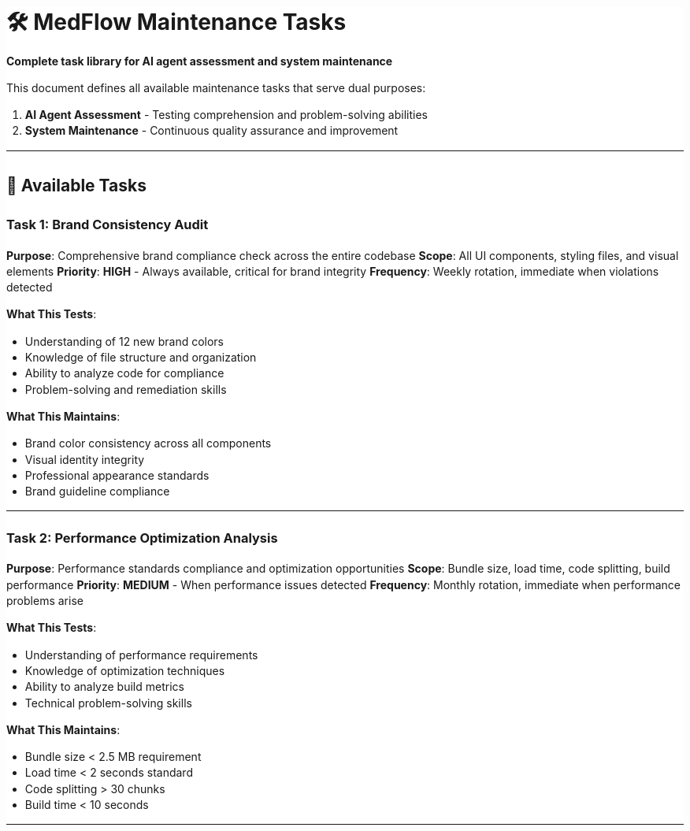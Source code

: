 # 🛠️ MedFlow Maintenance Tasks

**Complete task library for AI agent assessment and system maintenance**

This document defines all available maintenance tasks that serve dual purposes:
1. **AI Agent Assessment** - Testing comprehension and problem-solving abilities
2. **System Maintenance** - Continuous quality assurance and improvement

---

## 🎯 **Available Tasks**

### **Task 1: Brand Consistency Audit**
**Purpose**: Comprehensive brand compliance check across the entire codebase
**Scope**: All UI components, styling files, and visual elements
**Priority**: **HIGH** - Always available, critical for brand integrity
**Frequency**: Weekly rotation, immediate when violations detected

**What This Tests**:
- Understanding of 12 new brand colors
- Knowledge of file structure and organization
- Ability to analyze code for compliance
- Problem-solving and remediation skills

**What This Maintains**:
- Brand color consistency across all components
- Visual identity integrity
- Professional appearance standards
- Brand guideline compliance

---

### **Task 2: Performance Optimization Analysis**
**Purpose**: Performance standards compliance and optimization opportunities
**Scope**: Bundle size, load time, code splitting, build performance
**Priority**: **MEDIUM** - When performance issues detected
**Frequency**: Monthly rotation, immediate when performance problems arise

**What This Tests**:
- Understanding of performance requirements
- Knowledge of optimization techniques
- Ability to analyze build metrics
- Technical problem-solving skills

**What This Maintains**:
- Bundle size < 2.5 MB requirement
- Load time < 2 seconds standard
- Code splitting > 30 chunks
- Build time < 10 seconds

---
